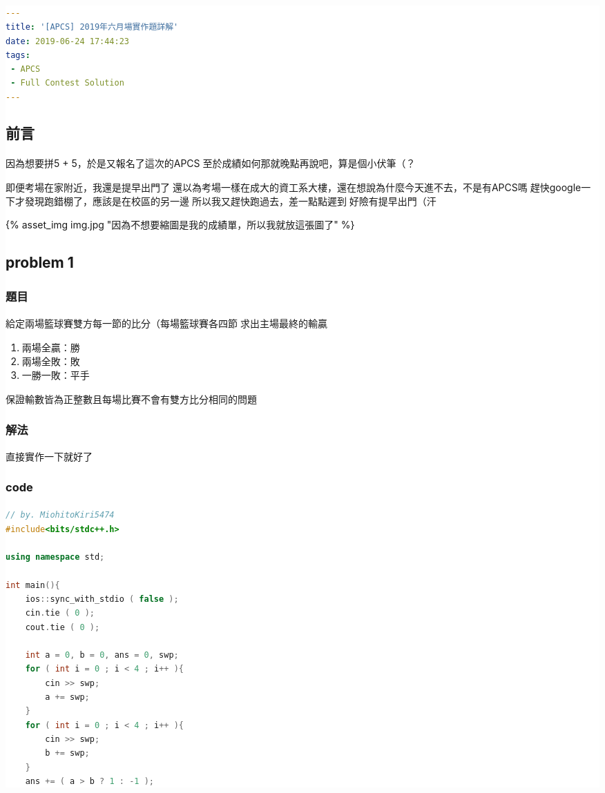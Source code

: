 ```yaml
---
title: '[APCS] 2019年六月場實作題詳解'
date: 2019-06-24 17:44:23
tags:
 - APCS
 - Full Contest Solution
---
```


## 前言

因為想要拼5 + 5，於是又報名了這次的APCS
至於成績如何那就晚點再說吧，算是個小伏筆（？



即便考場在家附近，我還是提早出門了
還以為考場一樣在成大的資工系大樓，還在想說為什麼今天進不去，不是有APCS嗎
趕快google一下才發現跑錯棚了，應該是在校區的另一邊
所以我又趕快跑過去，差一點點遲到
好險有提早出門（汗

{% asset_img img.jpg "因為不想要縮圖是我的成績單，所以我就放這張圖了" %}

## problem 1

### 題目

給定兩場籃球賽雙方每一節的比分（每場籃球賽各四節
求出主場最終的輸贏

1.  兩場全贏：勝
2.  兩場全敗：敗
3.  一勝一敗：平手

保證輸數皆為正整數且每場比賽不會有雙方比分相同的問題

### 解法

直接實作一下就好了

### code

```cpp
// by. MiohitoKiri5474
#include<bits/stdc++.h>

using namespace std;

int main(){
    ios::sync_with_stdio ( false );
    cin.tie ( 0 );
    cout.tie ( 0 );

    int a = 0, b = 0, ans = 0, swp;
    for ( int i = 0 ; i < 4 ; i++ ){
        cin >> swp;
        a += swp;
    }
    for ( int i = 0 ; i < 4 ; i++ ){
        cin >> swp;
        b += swp;
    }
    ans += ( a > b ? 1 : -1 );

```
